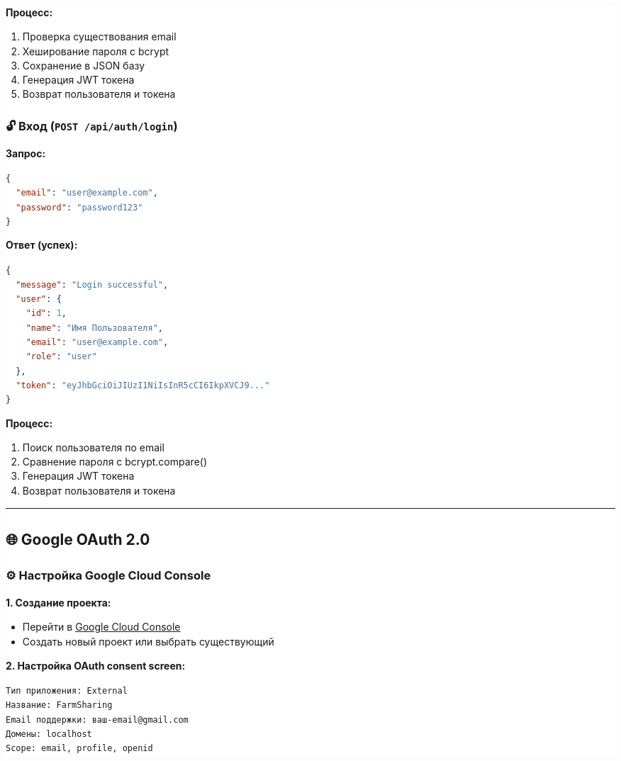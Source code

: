 **Процесс:**
1. Проверка существования email
2. Хеширование пароля с bcrypt
3. Сохранение в JSON базу
4. Генерация JWT токена
5. Возврат пользователя и токена

### 🔓 Вход (`POST /api/auth/login`)

**Запрос:**
```json
{
  "email": "user@example.com",
  "password": "password123"
}
```

**Ответ (успех):**
```json
{
  "message": "Login successful",
  "user": {
    "id": 1,
    "name": "Имя Пользователя",
    "email": "user@example.com",
    "role": "user"
  },
  "token": "eyJhbGciOiJIUzI1NiIsInR5cCI6IkpXVCJ9..."
}
```

**Процесс:**
1. Поиск пользователя по email
2. Сравнение пароля с bcrypt.compare()
3. Генерация JWT токена
4. Возврат пользователя и токена

---

## 🌐 Google OAuth 2.0

### ⚙️ Настройка Google Cloud Console

**1. Создание проекта:**
- Перейти в [Google Cloud Console](https://console.cloud.google.com/)
- Создать новый проект или выбрать существующий

**2. Настройка OAuth consent screen:**
```
Тип приложения: External
Название: FarmSharing
Email поддержки: ваш-email@gmail.com
Домены: localhost
Scope: email, profile, openid
```
